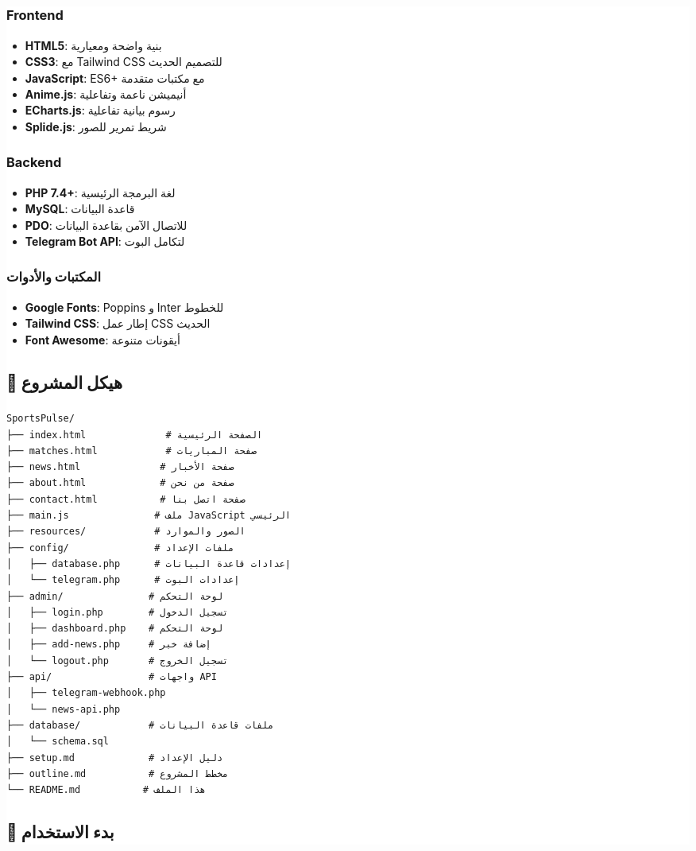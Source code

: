### Frontend
- **HTML5**: بنية واضحة ومعيارية
- **CSS3**: مع Tailwind CSS للتصميم الحديث
- **JavaScript**: ES6+ مع مكتبات متقدمة
- **Anime.js**: أنيميشن ناعمة وتفاعلية
- **ECharts.js**: رسوم بيانية تفاعلية
- **Splide.js**: شريط تمرير للصور

### Backend
- **PHP 7.4+**: لغة البرمجة الرئيسية
- **MySQL**: قاعدة البيانات
- **PDO**: للاتصال الآمن بقاعدة البيانات
- **Telegram Bot API**: لتكامل البوت

### المكتبات والأدوات
- **Google Fonts**: Poppins و Inter للخطوط
- **Tailwind CSS**: إطار عمل CSS الحديث
- **Font Awesome**: أيقونات متنوعة

## 📁 هيكل المشروع

```
SportsPulse/
├── index.html              # الصفحة الرئيسية
├── matches.html            # صفحة المباريات
├── news.html              # صفحة الأخبار
├── about.html             # صفحة من نحن
├── contact.html           # صفحة اتصل بنا
├── main.js               # ملف JavaScript الرئيسي
├── resources/            # الصور والموارد
├── config/               # ملفات الإعداد
│   ├── database.php      # إعدادات قاعدة البيانات
│   └── telegram.php      # إعدادات البوت
├── admin/               # لوحة التحكم
│   ├── login.php        # تسجيل الدخول
│   ├── dashboard.php    # لوحة التحكم
│   ├── add-news.php     # إضافة خبر
│   └── logout.php       # تسجيل الخروج
├── api/                 # واجهات API
│   ├── telegram-webhook.php
│   └── news-api.php
├── database/            # ملفات قاعدة البيانات
│   └── schema.sql
├── setup.md             # دليل الإعداد
├── outline.md           # مخطط المشروع
└── README.md           # هذا الملف
```

## 🚀 بدء الاستخدام
